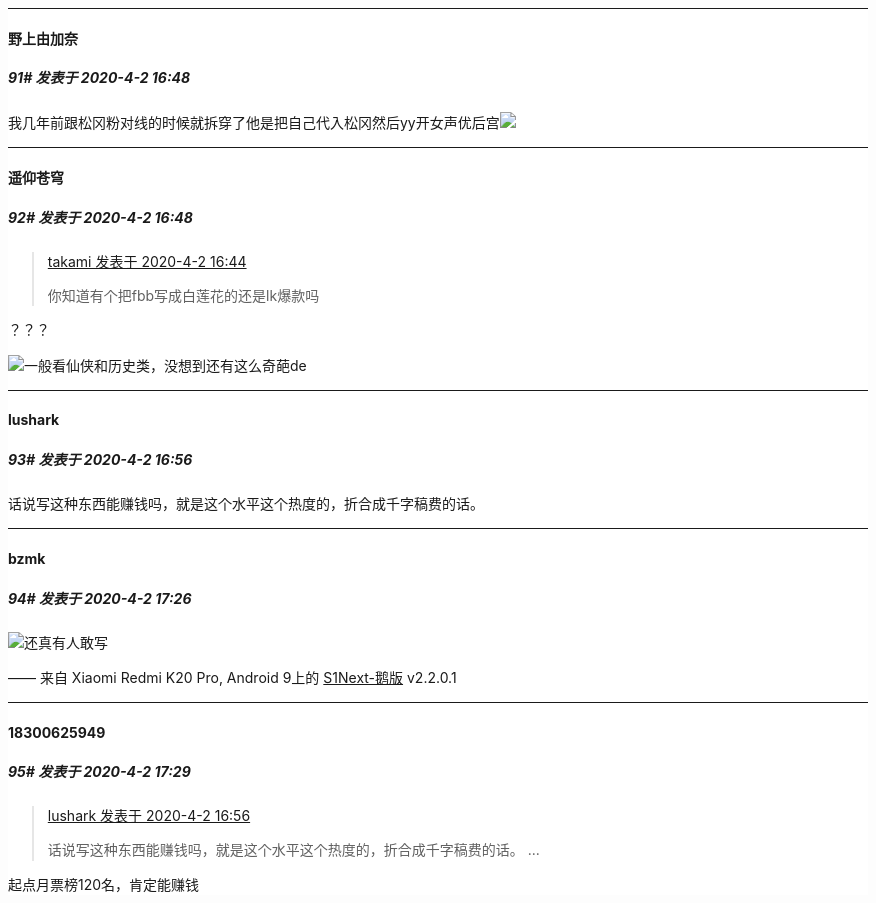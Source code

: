 
-----

####  野上由加奈  
##### 91#       发表于 2020-4-2 16:48


我几年前跟松冈粉对线的时候就拆穿了他是把自己代入松冈然后yy开女声优后宫<img src="https://static.saraba1st.com/image/smiley/face2017/067.png" referrerpolicy="no-referrer">


-----

####  遥仰苍穹  
##### 92#       发表于 2020-4-2 16:48


<blockquote><a href="httphttps://bbs.saraba1st.com/2b/forum.php?mod=redirect&amp;goto=findpost&amp;pid=46957090&amp;ptid=1922018" target="_blank">takami 发表于 2020-4-2 16:44</a>

你知道有个把fbb写成白莲花的还是lk爆款吗</blockquote>
？？？

<img src="https://static.saraba1st.com/image/smiley/face2017/003.png" referrerpolicy="no-referrer">一般看仙侠和历史类，没想到还有这么奇葩de


-----

####  lushark  
##### 93#       发表于 2020-4-2 16:56


话说写这种东西能赚钱吗，就是这个水平这个热度的，折合成千字稿费的话。


-----

####  bzmk  
##### 94#       发表于 2020-4-2 17:26


<img src="https://static.saraba1st.com/image/smiley/face2017/024.png" referrerpolicy="no-referrer">还真有人敢写

—— 来自 Xiaomi Redmi K20 Pro, Android 9上的 [S1Next-鹅版](https://github.com/ykrank/S1-Next/releases) v2.2.0.1


-----

####  18300625949  
##### 95#       发表于 2020-4-2 17:29


<blockquote><a href="httphttps://bbs.saraba1st.com/2b/forum.php?mod=redirect&amp;goto=findpost&amp;pid=46957264&amp;ptid=1922018" target="_blank">lushark 发表于 2020-4-2 16:56</a>

话说写这种东西能赚钱吗，就是这个水平这个热度的，折合成千字稿费的话。 ...</blockquote>
起点月票榜120名，肯定能赚钱
